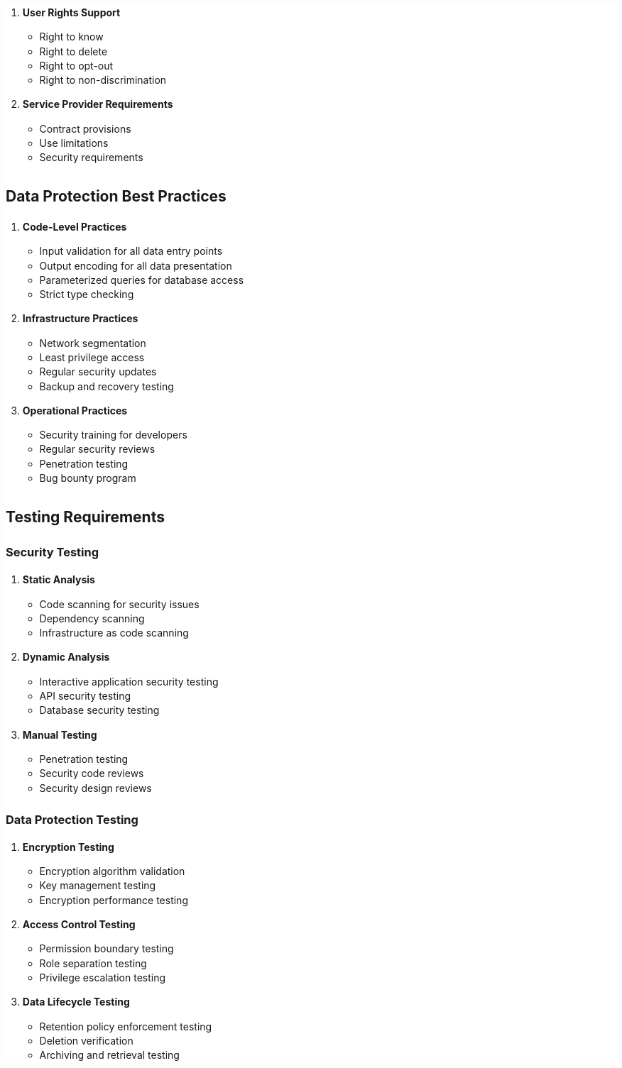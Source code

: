 1. **User Rights Support**
   - Right to know
   - Right to delete
   - Right to opt-out
   - Right to non-discrimination

2. **Service Provider Requirements**
   - Contract provisions
   - Use limitations
   - Security requirements

## Data Protection Best Practices

1. **Code-Level Practices**
   - Input validation for all data entry points
   - Output encoding for all data presentation
   - Parameterized queries for database access
   - Strict type checking

2. **Infrastructure Practices**
   - Network segmentation
   - Least privilege access
   - Regular security updates
   - Backup and recovery testing

3. **Operational Practices**
   - Security training for developers
   - Regular security reviews
   - Penetration testing
   - Bug bounty program

## Testing Requirements

### Security Testing

1. **Static Analysis**
   - Code scanning for security issues
   - Dependency scanning
   - Infrastructure as code scanning

2. **Dynamic Analysis**
   - Interactive application security testing
   - API security testing
   - Database security testing

3. **Manual Testing**
   - Penetration testing
   - Security code reviews
   - Security design reviews

### Data Protection Testing

1. **Encryption Testing**
   - Encryption algorithm validation
   - Key management testing
   - Encryption performance testing

2. **Access Control Testing**
   - Permission boundary testing
   - Role separation testing
   - Privilege escalation testing

3. **Data Lifecycle Testing**
   - Retention policy enforcement testing
   - Deletion verification
   - Archiving and retrieval testing 